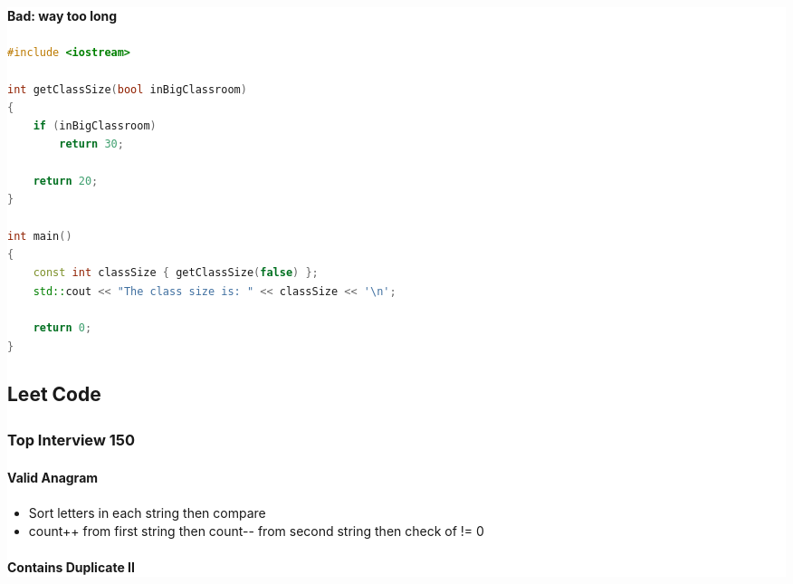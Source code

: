 #### Bad: way too long
```cpp
#include <iostream>

int getClassSize(bool inBigClassroom)
{
    if (inBigClassroom)
        return 30;

    return 20;
}

int main()
{
    const int classSize { getClassSize(false) };
    std::cout << "The class size is: " << classSize << '\n';

    return 0;
}
```


## Leet Code

### Top Interview 150
#### Valid Anagram
- Sort letters in each string then compare
- count++ from first string then count-- from second string then check of != 0

#### Contains Duplicate II
